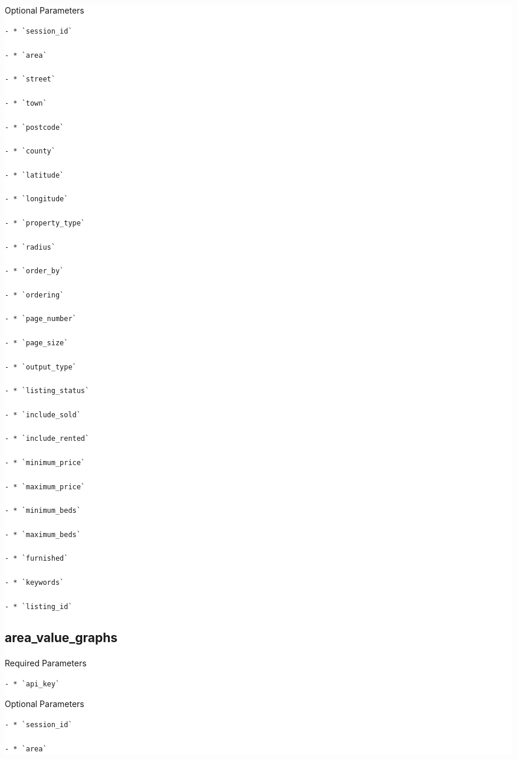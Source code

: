 Optional Parameters

    - * `session_id`

    - * `area`

    - * `street`

    - * `town`

    - * `postcode`

    - * `county`

    - * `latitude`

    - * `longitude`

    - * `property_type`

    - * `radius`

    - * `order_by`

    - * `ordering`

    - * `page_number`

    - * `page_size`

    - * `output_type`

    - * `listing_status`

    - * `include_sold`

    - * `include_rented`

    - * `minimum_price`

    - * `maximum_price`

    - * `minimum_beds`

    - * `maximum_beds`

    - * `furnished`

    - * `keywords`

    - * `listing_id`

## area_value_graphs

Required Parameters

    - * `api_key`

Optional Parameters

    - * `session_id`

    - * `area`
